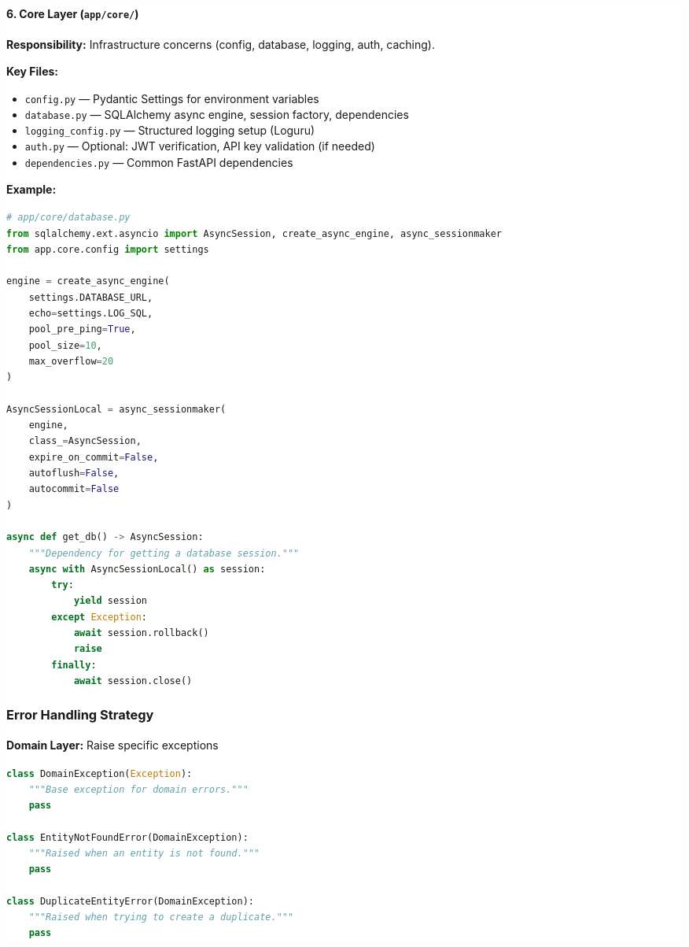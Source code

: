 #### 6. Core Layer (`app/core/`)

**Responsibility:** Infrastructure concerns (config, database, logging, auth, caching).

**Key Files:**
- `config.py` — Pydantic Settings for environment variables
- `database.py` — SQLAlchemy async engine, session factory, dependencies
- `logging_config.py` — Structured logging setup (Loguru)
- `auth.py` — Optional: JWT verification, API key validation (if needed)
- `dependencies.py` — Common FastAPI dependencies

**Example:**
```python
# app/core/database.py
from sqlalchemy.ext.asyncio import AsyncSession, create_async_engine, async_sessionmaker
from app.core.config import settings

engine = create_async_engine(
    settings.DATABASE_URL,
    echo=settings.LOG_SQL,
    pool_pre_ping=True,
    pool_size=10,
    max_overflow=20
)

AsyncSessionLocal = async_sessionmaker(
    engine,
    class_=AsyncSession,
    expire_on_commit=False,
    autoflush=False,
    autocommit=False
)

async def get_db() -> AsyncSession:
    """Dependency for getting a database session."""
    async with AsyncSessionLocal() as session:
        try:
            yield session
        except Exception:
            await session.rollback()
            raise
        finally:
            await session.close()
```

### Error Handling Strategy

**Domain Layer:** Raise specific exceptions
```python
class DomainException(Exception):
    """Base exception for domain errors."""
    pass

class EntityNotFoundError(DomainException):
    """Raised when an entity is not found."""
    pass

class DuplicateEntityError(DomainException):
    """Raised when trying to create a duplicate."""
    pass
```
